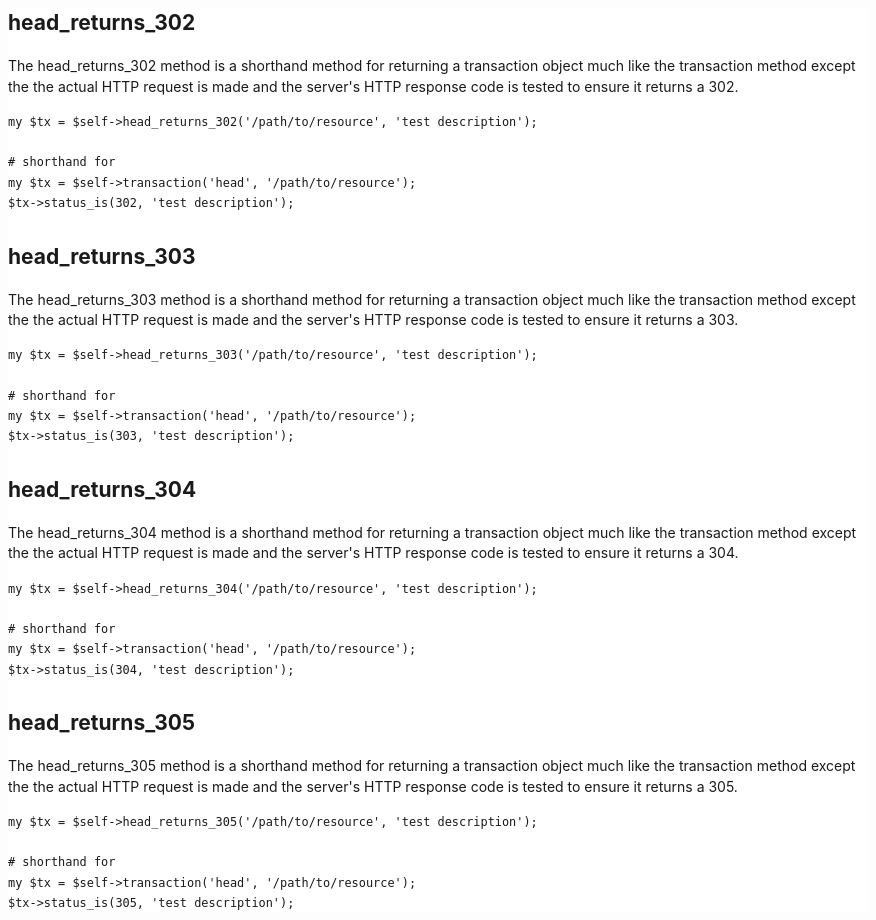 ## head\_returns\_302

The head\_returns\_302 method is a shorthand method for returning a
transaction object much like the transaction method except the the actual HTTP
request is made and the server's HTTP response code is tested to ensure it
returns a 302.

    my $tx = $self->head_returns_302('/path/to/resource', 'test description');

    # shorthand for
    my $tx = $self->transaction('head', '/path/to/resource');
    $tx->status_is(302, 'test description');

## head\_returns\_303

The head\_returns\_303 method is a shorthand method for returning a
transaction object much like the transaction method except the the actual HTTP
request is made and the server's HTTP response code is tested to ensure it
returns a 303.

    my $tx = $self->head_returns_303('/path/to/resource', 'test description');

    # shorthand for
    my $tx = $self->transaction('head', '/path/to/resource');
    $tx->status_is(303, 'test description');

## head\_returns\_304

The head\_returns\_304 method is a shorthand method for returning a
transaction object much like the transaction method except the the actual HTTP
request is made and the server's HTTP response code is tested to ensure it
returns a 304.

    my $tx = $self->head_returns_304('/path/to/resource', 'test description');

    # shorthand for
    my $tx = $self->transaction('head', '/path/to/resource');
    $tx->status_is(304, 'test description');

## head\_returns\_305

The head\_returns\_305 method is a shorthand method for returning a
transaction object much like the transaction method except the the actual HTTP
request is made and the server's HTTP response code is tested to ensure it
returns a 305.

    my $tx = $self->head_returns_305('/path/to/resource', 'test description');

    # shorthand for
    my $tx = $self->transaction('head', '/path/to/resource');
    $tx->status_is(305, 'test description');
